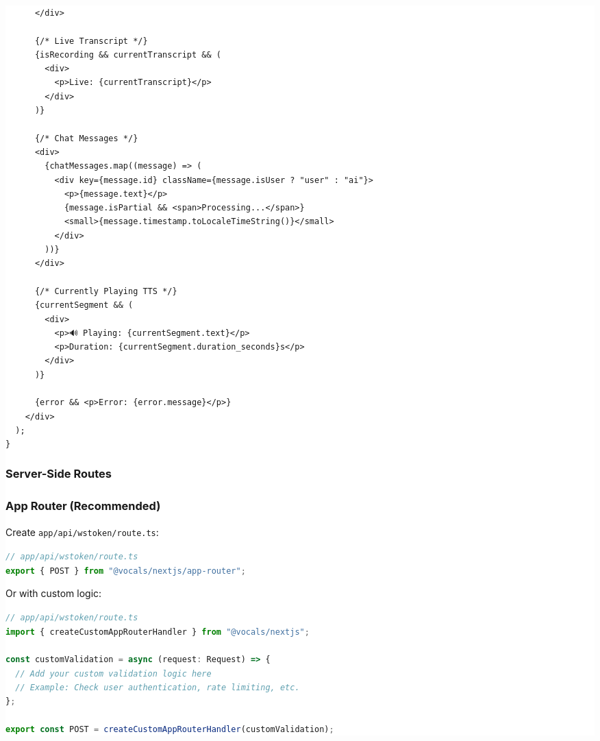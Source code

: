 ```tsx
      </div>

      {/* Live Transcript */}
      {isRecording && currentTranscript && (
        <div>
          <p>Live: {currentTranscript}</p>
        </div>
      )}

      {/* Chat Messages */}
      <div>
        {chatMessages.map((message) => (
          <div key={message.id} className={message.isUser ? "user" : "ai"}>
            <p>{message.text}</p>
            {message.isPartial && <span>Processing...</span>}
            <small>{message.timestamp.toLocaleTimeString()}</small>
          </div>
        ))}
      </div>

      {/* Currently Playing TTS */}
      {currentSegment && (
        <div>
          <p>🔊 Playing: {currentSegment.text}</p>
          <p>Duration: {currentSegment.duration_seconds}s</p>
        </div>
      )}

      {error && <p>Error: {error.message}</p>}
    </div>
  );
}
```

### Server-Side Routes

### App Router (Recommended)

Create `app/api/wstoken/route.ts`:

```typescript
// app/api/wstoken/route.ts
export { POST } from "@vocals/nextjs/app-router";
```

Or with custom logic:

```typescript
// app/api/wstoken/route.ts
import { createCustomAppRouterHandler } from "@vocals/nextjs";

const customValidation = async (request: Request) => {
  // Add your custom validation logic here
  // Example: Check user authentication, rate limiting, etc.
};

export const POST = createCustomAppRouterHandler(customValidation);
```

